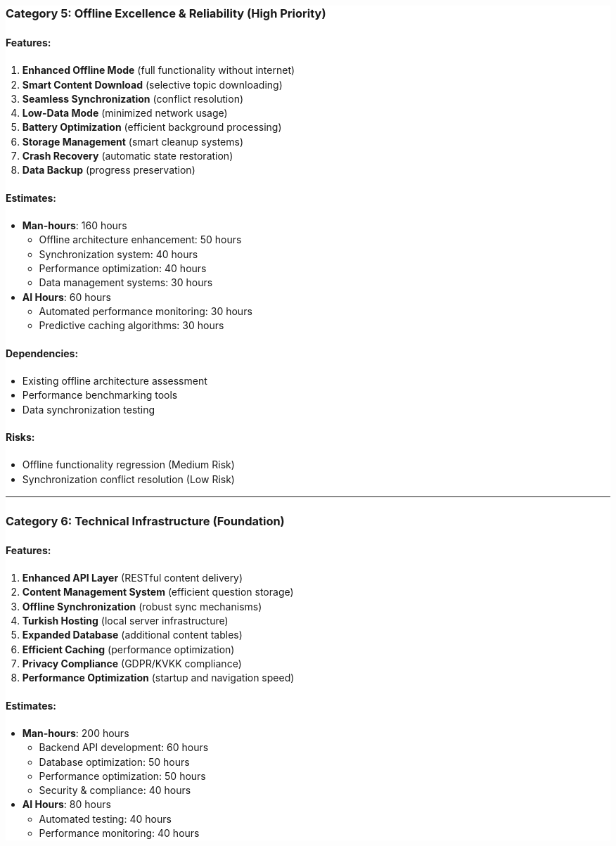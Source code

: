 
### Category 5: Offline Excellence & Reliability (High Priority)

#### Features:
1. **Enhanced Offline Mode** (full functionality without internet)
2. **Smart Content Download** (selective topic downloading)
3. **Seamless Synchronization** (conflict resolution)
4. **Low-Data Mode** (minimized network usage)
5. **Battery Optimization** (efficient background processing)
6. **Storage Management** (smart cleanup systems)
7. **Crash Recovery** (automatic state restoration)
8. **Data Backup** (progress preservation)

#### Estimates:
- **Man-hours**: 160 hours
  - Offline architecture enhancement: 50 hours
  - Synchronization system: 40 hours
  - Performance optimization: 40 hours
  - Data management systems: 30 hours
- **AI Hours**: 60 hours
  - Automated performance monitoring: 30 hours
  - Predictive caching algorithms: 30 hours

#### Dependencies:
- Existing offline architecture assessment
- Performance benchmarking tools
- Data synchronization testing

#### Risks:
- Offline functionality regression (Medium Risk)
- Synchronization conflict resolution (Low Risk)

---

### Category 6: Technical Infrastructure (Foundation)

#### Features:
1. **Enhanced API Layer** (RESTful content delivery)
2. **Content Management System** (efficient question storage)
3. **Offline Synchronization** (robust sync mechanisms)
4. **Turkish Hosting** (local server infrastructure)
5. **Expanded Database** (additional content tables)
6. **Efficient Caching** (performance optimization)
7. **Privacy Compliance** (GDPR/KVKK compliance)
8. **Performance Optimization** (startup and navigation speed)

#### Estimates:
- **Man-hours**: 200 hours
  - Backend API development: 60 hours
  - Database optimization: 50 hours
  - Performance optimization: 50 hours
  - Security & compliance: 40 hours
- **AI Hours**: 80 hours
  - Automated testing: 40 hours
  - Performance monitoring: 40 hours
